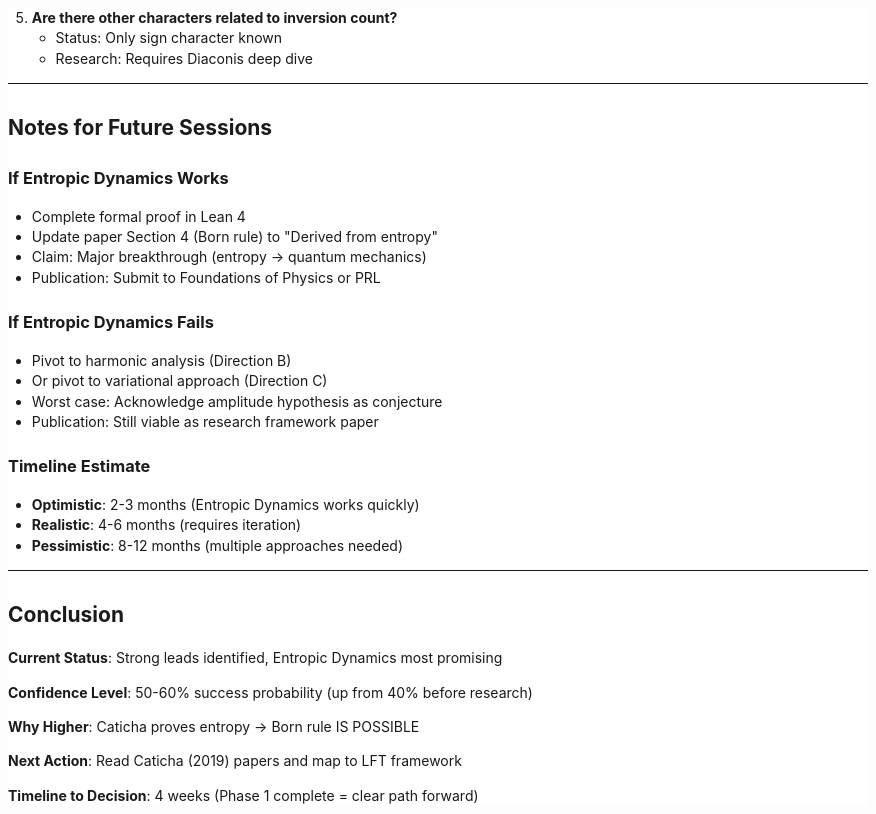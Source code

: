 5. **Are there other characters related to inversion count?**
   - Status: Only sign character known
   - Research: Requires Diaconis deep dive

---

## Notes for Future Sessions

### **If Entropic Dynamics Works**

- Complete formal proof in Lean 4
- Update paper Section 4 (Born rule) to "Derived from entropy"
- Claim: Major breakthrough (entropy → quantum mechanics)
- Publication: Submit to Foundations of Physics or PRL

### **If Entropic Dynamics Fails**

- Pivot to harmonic analysis (Direction B)
- Or pivot to variational approach (Direction C)
- Worst case: Acknowledge amplitude hypothesis as conjecture
- Publication: Still viable as research framework paper

### **Timeline Estimate**

- **Optimistic**: 2-3 months (Entropic Dynamics works quickly)
- **Realistic**: 4-6 months (requires iteration)
- **Pessimistic**: 8-12 months (multiple approaches needed)

---

## Conclusion

**Current Status**: Strong leads identified, Entropic Dynamics most promising

**Confidence Level**: 50-60% success probability (up from 40% before research)

**Why Higher**: Caticha proves entropy → Born rule IS POSSIBLE

**Next Action**: Read Caticha (2019) papers and map to LFT framework

**Timeline to Decision**: 4 weeks (Phase 1 complete = clear path forward)
